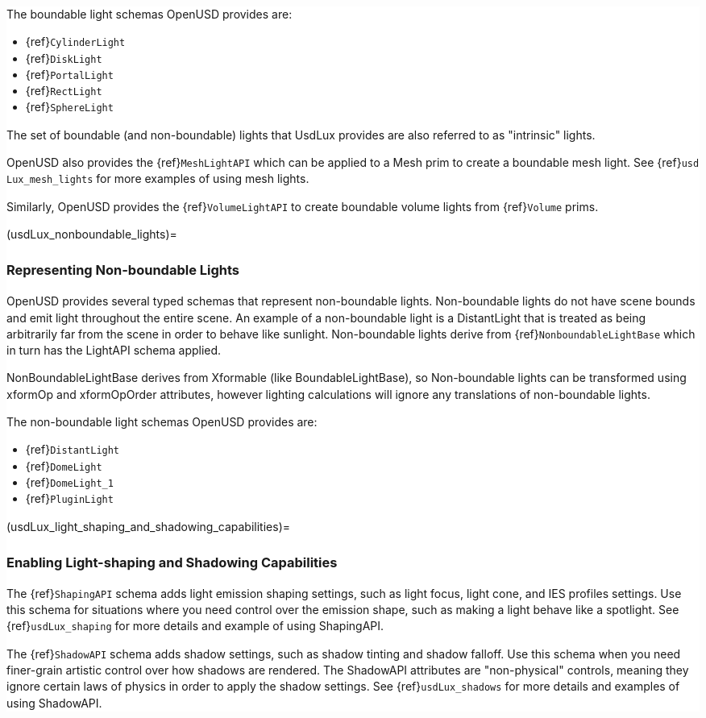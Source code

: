 The boundable light schemas OpenUSD provides are:

* {ref}`CylinderLight`
* {ref}`DiskLight`
* {ref}`PortalLight`
* {ref}`RectLight`
* {ref}`SphereLight`

The set of boundable (and non-boundable) lights that UsdLux provides are also
referred to as "intrinsic" lights.

OpenUSD also provides the {ref}`MeshLightAPI` which can be applied to a 
Mesh prim to create a boundable mesh light. See {ref}`usdLux_mesh_lights` for 
more examples of using mesh lights.

Similarly, OpenUSD provides the {ref}`VolumeLightAPI` to create boundable
volume lights from {ref}`Volume` prims. 

(usdLux_nonboundable_lights)=
### Representing Non-boundable Lights

OpenUSD provides several typed schemas that represent non-boundable lights.
Non-boundable lights do not have scene bounds and emit light throughout the 
entire scene. An example of a non-boundable light is a DistantLight that is 
treated as being arbitrarily far from the scene in order to behave like 
sunlight. Non-boundable lights derive from 
{ref}`NonboundableLightBase` which in turn has the LightAPI schema applied.

NonBoundableLightBase derives from Xformable (like BoundableLightBase), so
Non-boundable lights can be transformed using xformOp and 
xformOpOrder attributes, however lighting calculations will ignore 
any translations of non-boundable lights.

The non-boundable light schemas OpenUSD provides are:

* {ref}`DistantLight`
* {ref}`DomeLight`
* {ref}`DomeLight_1`
* {ref}`PluginLight`

(usdLux_light_shaping_and_shadowing_capabilities)=
### Enabling Light-shaping and Shadowing Capabilities

The {ref}`ShapingAPI` schema adds light emission shaping settings, such as light
focus, light cone, and IES profiles settings. Use this schema for situations
where you need control over the emission shape, such as making a light behave 
like a spotlight. See {ref}`usdLux_shaping` for more details and example of
using ShapingAPI.

The {ref}`ShadowAPI` schema adds shadow settings, such as shadow tinting
and shadow falloff. Use this schema when you need finer-grain artistic control 
over how shadows are rendered. The ShadowAPI attributes are "non-physical" 
controls, meaning they ignore certain laws of physics in order to apply the
shadow settings. See {ref}`usdLux_shadows` for more details and examples of 
using ShadowAPI.
